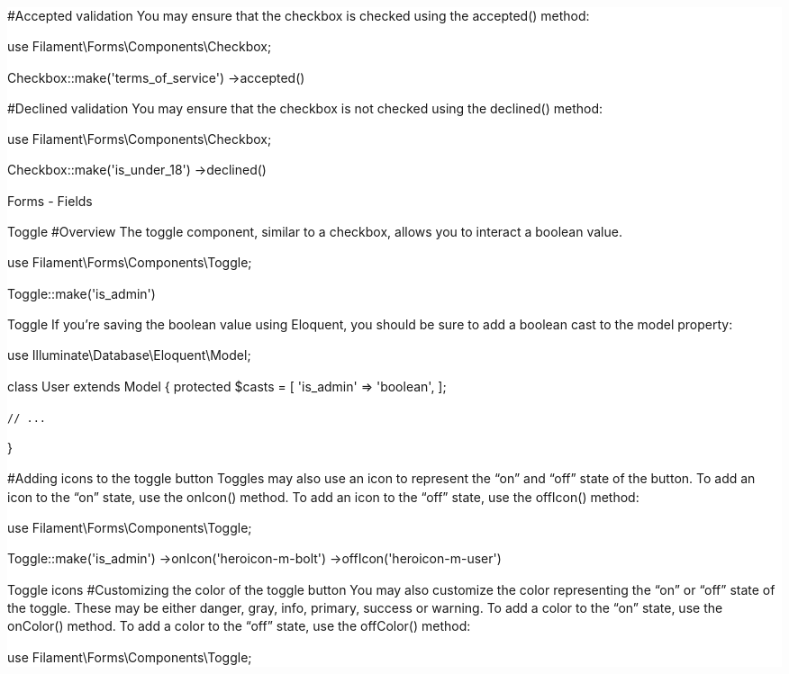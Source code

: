 #Accepted validation
You may ensure that the checkbox is checked using the accepted() method:

use Filament\Forms\Components\Checkbox;

Checkbox::make('terms_of_service')
    ->accepted()

#Declined validation
You may ensure that the checkbox is not checked using the declined() method:

use Filament\Forms\Components\Checkbox;

Checkbox::make('is_under_18')
    ->declined()

Forms - Fields

Toggle
#Overview
The toggle component, similar to a checkbox, allows you to interact a boolean value.

use Filament\Forms\Components\Toggle;

Toggle::make('is_admin')

Toggle
If you’re saving the boolean value using Eloquent, you should be sure to add a boolean cast to the model property:

use Illuminate\Database\Eloquent\Model;

class User extends Model
{
    protected $casts = [
        'is_admin' => 'boolean',
    ];

    // ...
}

#Adding icons to the toggle button
Toggles may also use an icon to represent the “on” and “off” state of the button. To add an icon to the “on” state, use the onIcon() method. To add an icon to the “off” state, use the offIcon() method:

use Filament\Forms\Components\Toggle;

Toggle::make('is_admin')
    ->onIcon('heroicon-m-bolt')
    ->offIcon('heroicon-m-user')

Toggle icons
#Customizing the color of the toggle button
You may also customize the color representing the “on” or “off” state of the toggle. These may be either danger, gray, info, primary, success or warning. To add a color to the “on” state, use the onColor() method. To add a color to the “off” state, use the offColor() method:

use Filament\Forms\Components\Toggle;
